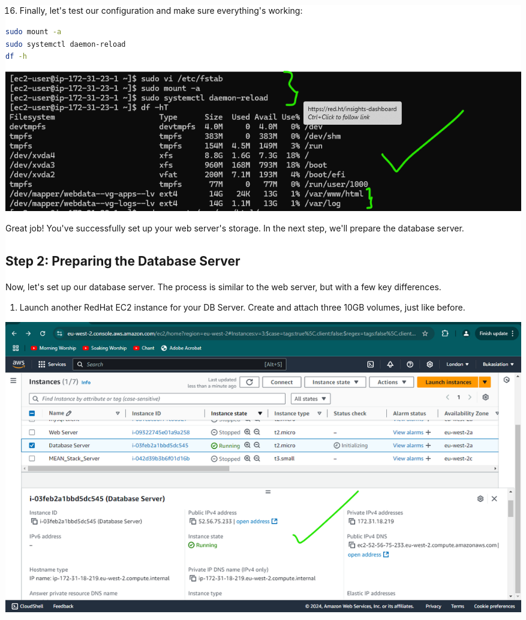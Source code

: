 16. Finally, let's test our configuration and make sure everything's working:

```bash
sudo mount -a
sudo systemctl daemon-reload
df -h
```
![Verifying setup](./images/test_your_fstab_using_sudo_mount-a.png)

Great job! You've successfully set up your web server's storage. In the next step, we'll prepare the database server.

## Step 2: Preparing the Database Server

Now, let's set up our database server. The process is similar to the web server, but with a few key differences.

1. Launch another RedHat EC2 instance for your DB Server. Create and attach three 10GB volumes, just like before.

![DB instance details](./images/db_instance_details.png)